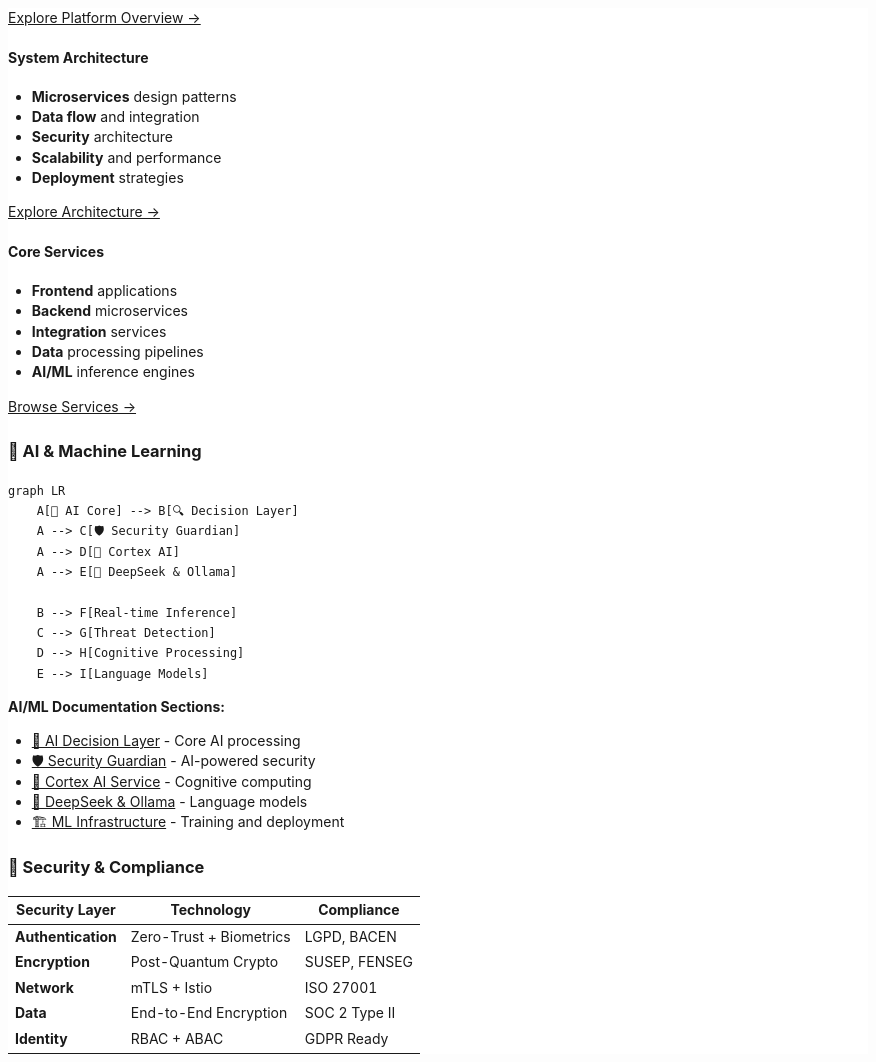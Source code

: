[Explore Platform Overview →](/docs/platform-overview/)

#### System Architecture
- **Microservices** design patterns
- **Data flow** and integration
- **Security** architecture
- **Scalability** and performance
- **Deployment** strategies

[Explore Architecture →](/docs/architecture/)

#### Core Services
- **Frontend** applications
- **Backend** microservices
- **Integration** services
- **Data** processing pipelines
- **AI/ML** inference engines

[Browse Services →](/docs/services/)

### 🤖 AI & Machine Learning

```mermaid
graph LR
    A[🧠 AI Core] --> B[🔍 Decision Layer]
    A --> C[🛡️ Security Guardian]
    A --> D[🎯 Cortex AI]
    A --> E[🦾 DeepSeek & Ollama]
    
    B --> F[Real-time Inference]
    C --> G[Threat Detection]
    D --> H[Cognitive Processing]
    E --> I[Language Models]
```

**AI/ML Documentation Sections:**
- [🧠 AI Decision Layer](/docs/ai-ml/decision-layer/) - Core AI processing
- [🛡️ Security Guardian](/docs/ai-ml/security-guardian/) - AI-powered security
- [🎯 Cortex AI Service](/docs/ai-ml/cortex/) - Cognitive computing
- [🦾 DeepSeek & Ollama](/docs/ai-ml/deepseek-ollama/) - Language models
- [🏗️ ML Infrastructure](/docs/ai-ml/infrastructure/) - Training and deployment

### 🔐 Security & Compliance

| Security Layer | Technology | Compliance |
|----------------|------------|------------|
| **Authentication** | Zero-Trust + Biometrics | LGPD, BACEN |
| **Encryption** | Post-Quantum Crypto | SUSEP, FENSEG |
| **Network** | mTLS + Istio | ISO 27001 |
| **Data** | End-to-End Encryption | SOC 2 Type II |
| **Identity** | RBAC + ABAC | GDPR Ready |
